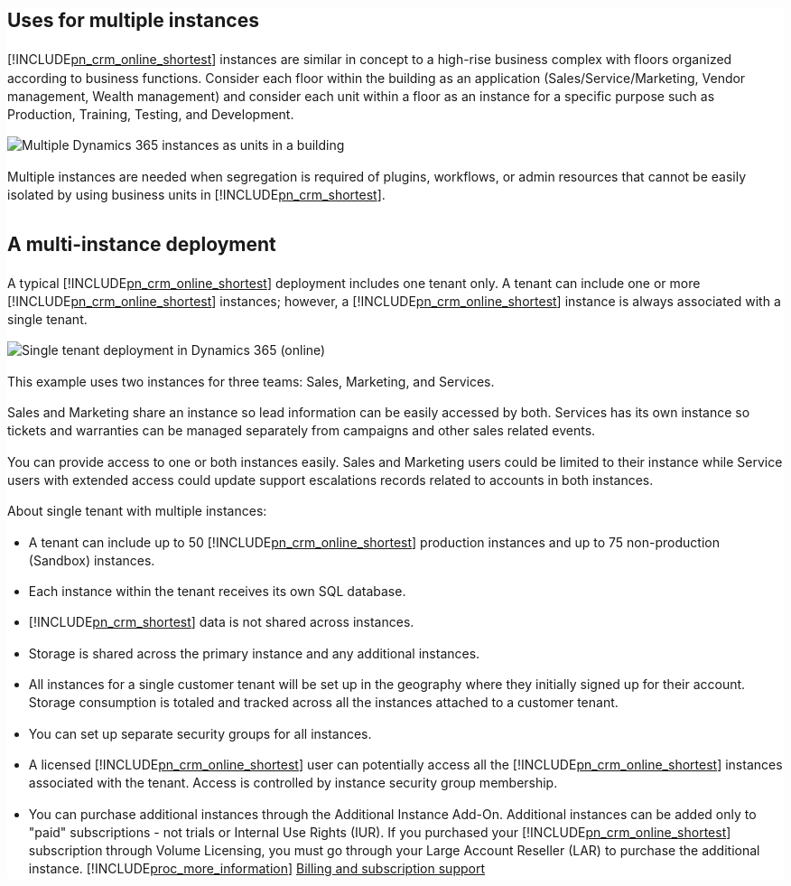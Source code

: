 ## Uses for multiple instances  
 [!INCLUDE[pn_crm_online_shortest](../includes/pn-crm-online-shortest.md)] instances are similar in concept to a high-rise business complex with floors organized according to business functions. Consider each floor within the building as an application (Sales/Service/Marketing, Vendor management, Wealth management) and consider each unit within a floor as an instance for a specific purpose such as Production, Training, Testing, and Development.  
  
 ![Multiple Dynamics 365 instances as units in a building](../admin/media/multi-tenant-3.png "Multiple Dynamics 365 instances as units in a building")  
  
 Multiple instances are needed when segregation is required of plugins, workflows, or admin resources that cannot be easily isolated by using business units in [!INCLUDE[pn_crm_shortest](../includes/pn-crm-shortest.md)].  
  
<a name="BKMK_Single"></a>   
## A multi-instance deployment  
 A typical [!INCLUDE[pn_crm_online_shortest](../includes/pn-crm-online-shortest.md)] deployment includes one tenant only. A tenant can include one or more [!INCLUDE[pn_crm_online_shortest](../includes/pn-crm-online-shortest.md)] instances; however, a [!INCLUDE[pn_crm_online_shortest](../includes/pn-crm-online-shortest.md)] instance is always associated with a single tenant.  
  
 ![Single tenant deployment in Dynamics 365 (online)](../admin/media/multi-tenant-1b.png "Single tenant deployment in Dynamics 365 (online)")  
  
 This example uses two instances for three teams: Sales, Marketing, and Services.  
  
 Sales and Marketing share an instance so lead information can be easily accessed by both. Services has its own instance so tickets and warranties can be managed separately from campaigns and other sales related events.  
  
 You can provide access to one or both instances easily.  Sales and Marketing users could be limited to their instance while Service users with extended access could update support escalations records related to accounts in both instances.  
  
 About single tenant with multiple instances:  
  
-   A tenant can include up to 50 [!INCLUDE[pn_crm_online_shortest](../includes/pn-crm-online-shortest.md)] production instances and up to 75 non-production (Sandbox) instances.  
  
-   Each instance within the tenant receives its own SQL database.  
  
- [!INCLUDE[pn_crm_shortest](../includes/pn-crm-shortest.md)] data is not shared across instances.  
  
-   Storage is shared across the primary instance and any additional instances.  
  
-   All instances for a single customer tenant will be set up in the geography where they initially signed up for their account. Storage consumption is totaled and tracked across all the instances attached to a customer tenant.  
  
-   You can set up separate security groups for all instances.  
  
-   A licensed [!INCLUDE[pn_crm_online_shortest](../includes/pn-crm-online-shortest.md)] user can potentially access all the [!INCLUDE[pn_crm_online_shortest](../includes/pn-crm-online-shortest.md)] instances associated with the tenant. Access is controlled by instance security group membership.  
  
-   You can purchase additional instances through the Additional Instance Add-On. Additional instances can be added only to "paid" subscriptions - not trials or Internal Use Rights (IUR). If you purchased your [!INCLUDE[pn_crm_online_shortest](../includes/pn-crm-online-shortest.md)] subscription through Volume Licensing, you must go through your Large Account Reseller (LAR) to purchase the additional instance. [!INCLUDE[proc_more_information](../includes/proc-more-information.md)] [Billing and subscription support](billing-support.md)  
  